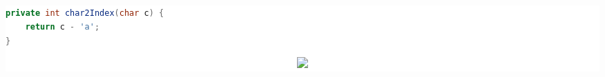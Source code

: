 ```java
private int char2Index(char c) {
    return c - 'a';
}
```






<div align="center"><img width="320px" src="https://cs-notes-1256109796.cos.ap-guangzhou.myqcloud.com/githubio/公众号二维码-2.png"></img></div>
